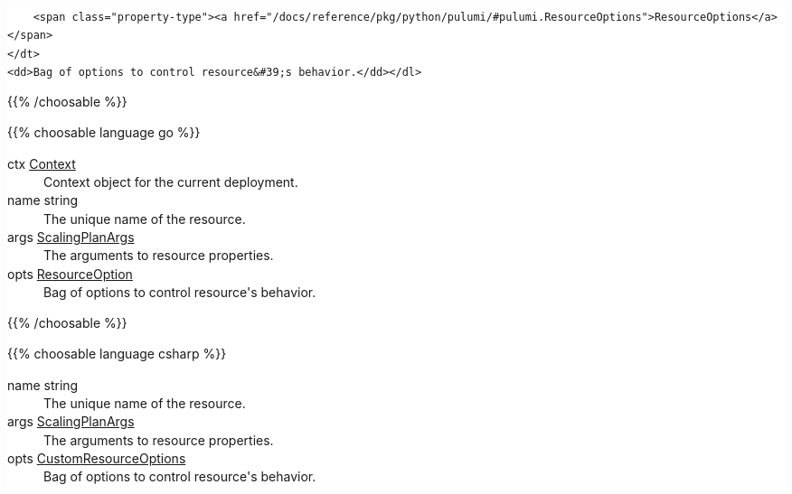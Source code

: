         <span class="property-type"><a href="/docs/reference/pkg/python/pulumi/#pulumi.ResourceOptions">ResourceOptions</a></span>
    </dt>
    <dd>Bag of options to control resource&#39;s behavior.</dd></dl>

{{% /choosable %}}

{{% choosable language go %}}

<dl class="resources-properties"><dt
        class="property-optional" title="Optional">
        <span>ctx</span>
        <span class="property-indicator"></span>
        <span class="property-type"><a href="https://pkg.go.dev/github.com/pulumi/pulumi/sdk/v3/go/pulumi?tab=doc#Context">Context</a></span>
    </dt>
    <dd>Context object for the current deployment.</dd><dt
        class="property-required" title="Required">
        <span>name</span>
        <span class="property-indicator"></span>
        <span class="property-type">string</span>
    </dt>
    <dd>The unique name of the resource.</dd><dt
        class="property-required" title="Required">
        <span>args</span>
        <span class="property-indicator"></span>
        <span class="property-type"><a href="#inputs">ScalingPlanArgs</a></span>
    </dt>
    <dd>The arguments to resource properties.</dd><dt
        class="property-optional" title="Optional">
        <span>opts</span>
        <span class="property-indicator"></span>
        <span class="property-type"><a href="https://pkg.go.dev/github.com/pulumi/pulumi/sdk/v3/go/pulumi?tab=doc#ResourceOption">ResourceOption</a></span>
    </dt>
    <dd>Bag of options to control resource&#39;s behavior.</dd></dl>

{{% /choosable %}}

{{% choosable language csharp %}}

<dl class="resources-properties"><dt
        class="property-required" title="Required">
        <span>name</span>
        <span class="property-indicator"></span>
        <span class="property-type">string</span>
    </dt>
    <dd>The unique name of the resource.</dd><dt
        class="property-required" title="Required">
        <span>args</span>
        <span class="property-indicator"></span>
        <span class="property-type"><a href="#inputs">ScalingPlanArgs</a></span>
    </dt>
    <dd>The arguments to resource properties.</dd><dt
        class="property-optional" title="Optional">
        <span>opts</span>
        <span class="property-indicator"></span>
        <span class="property-type"><a href="/docs/reference/pkg/dotnet/Pulumi/Pulumi.CustomResourceOptions.html">CustomResourceOptions</a></span>
    </dt>
    <dd>Bag of options to control resource&#39;s behavior.</dd></dl>
